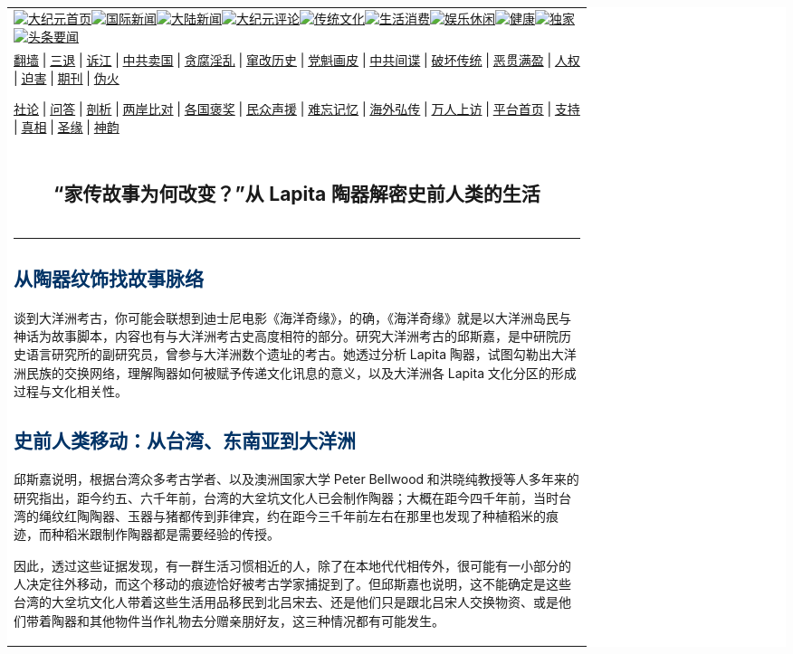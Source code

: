 <a name="1" id="1" target="_blank"></a><span id="1"></span>
<table align=center border="0"><tr><td colspan="2" VALIGN=TOP><a href="https://github.com/19920513/djy/blob/master/gb/nf1351518.md#1"><img src="https://raw.githubusercontent.com/19920513/www/master/t/djy/1.jpg" title="大纪元首页" alt="大纪元首页"></a><a href="https://github.com/19920513/djy/blob/master/gb/n24hr.md#1"><img src="https://raw.githubusercontent.com/19920513/www/master/t/djy/3.jpg" title="国际新闻" alt="国际新闻"></a><a href="https://github.com/19920513/djy/blob/master/gb/nsc413.md#1"><img src="https://raw.githubusercontent.com/19920513/www/master/t/djy/4.jpg" title="大陆新闻" alt="大陆新闻"></a><a href="https://github.com/19920513/djy/blob/master/gb/news392.md#1"><img src="https://raw.githubusercontent.com/19920513/www/master/t/djy/5.jpg" title="大纪元评论" alt="大纪元评论"></a><a href="https://github.com/19920513/djy/blob/master/gb/news2007.md#1"><img src="https://raw.githubusercontent.com/19920513/www/master/t/djy/6.jpg" title="传统文化" alt="传统文化"></a><a href="https://github.com/19920513/djy/blob/master/gb/news2008.md#1"><img src="https://raw.githubusercontent.com/19920513/www/master/t/djy/7.jpg" title="生活消费" alt="生活消费"></a><a href="https://github.com/19920513/djy/blob/master/gb/ncyule.md#1"><img src="https://raw.githubusercontent.com/19920513/www/master/t/djy/8.jpg" title="娱乐休闲" alt="娱乐休闲"></a><a href="https://github.com/19920513/djy/blob/master/gb/nsc1002.md#1"><img src="https://raw.githubusercontent.com/19920513/www/master/t/djy/9.jpg" title="健康" alt="健康"></a><a href="https://github.com/19920513/djy/blob/master/gb/nf6092.md#1"><img src="https://raw.githubusercontent.com/19920513/www/master/t/djy/10a.jpg" title="独家" alt="独家"></a><a href="https://github.com/19920513/djy/blob/master/gb/nf4514.md#1"><img src="https://raw.githubusercontent.com/19920513/www/master/t/djy/12a.jpg" title="头条要闻" alt="头条要闻"></a></td></tr>
<tr><td colspan="2" VALIGN=TOP><a target="_blank" href="https://github.com/19920513/www/blob/master/README.md?zsrh#1">翻墙</a> | <a target="_blank" href="https://github.com/19920513/djy/blob/master/gb/nf5657.md#1">三退</a> | <a target="_blank" href="https://github.com/19920513/djy/blob/master/gb/nf6124.md#1">诉江</a> | <a target="_blank" href="https://github.com/19920513/djy/blob/master/gb/nf1176117.md#1">中共卖国</a> | <a target="_blank" href="https://github.com/19920513/djy/blob/master/gb/nf5773.md#1">贪腐淫乱</a> | <a target="_blank" href="https://github.com/19920513/djy/blob/master/gb/nf1176115.md#1">窜改历史</a> | <a target="_blank" href="https://github.com/19920513/djy/blob/master/gb/nf1176107.md#1">党魁画皮</a> | <a target="_blank" href="https://github.com/19920513/djy/blob/master/gb/nf1320400.md#1">中共间谍</a> | <a target="_blank" href="https://github.com/19920513/djy/blob/master/gb/nf1176114.md#1">破坏传统</a> | <a target="_blank" href="https://github.com/19920513/ntdtv/blob/master/gb/prog447_1.md#1">恶贯满盈</a> | <a target="_blank" href="https://github.com/19920513/djy/blob/master/gb/ncid278.md#1">人权</a> | <a target="_blank" href="https://github.com/19920513/djy/blob/master/gb/nf1176111.md#1">迫害</a> | <a target="_blank" href="https://gitlab.com/szzdlab/mh-qikan/blob/master/README.md#1">期刊</a> | <a target="_blank" href="https://github.com/19920513/djy/blob/master/gb/nf5562.md#1">伪火</a></p><p><a target="_blank" href="https://github.com/19920513/djy/blob/master/gb/9p.md#1">社论</a> | <a target="_blank" href="https://github.com/19920513/djy/blob/master/gb/nf4378.md#1">问答</a> | <a target="_blank" href="https://github.com/19920513/djy/blob/master/gb/nf5792.md#1">剖析</a> | <a target="_blank" href="https://github.com/19920513/djy/blob/master/gb/nf5735.md#1">两岸比对</a> | <a target="_blank" href="https://github.com/19920513/djy/blob/master/gb/nf6119.md#1">各国褒奖</a> | <a target="_blank" href="https://github.com/19920513/djy/blob/master/gb/nf6120.md#1">民众声援</a> | <a target="_blank" href="https://github.com/19920513/djy/blob/master/gb/nf1188594.md#1">难忘记忆</a> | <a target="_blank" href="https://github.com/19920513/djy/blob/master/gb/nf3180.md#1">海外弘传</a> | <a target="_blank" href="https://github.com/19920513/djy/blob/master/gb/nf5410.md#1">万人上访</a> | <a target="_blank" href="https://github.com/19920513/www/blob/master/README.md?zsrh#1">平台首页</a> | <a target="_blank" href="https://github.com/19920513/djy/blob/master/gb/nf4386.md#1">支持</a> | <a target="_blank" href="https://github.com/19920513/djy/blob/master/gb/nf4389.md#1">真相</a> | <a target="_blank" href="https://github.com/19920513/djy/blob/master/gb/nf5790.md#1">圣缘</a> | <a target="_blank" href="https://github.com/19920513/djy/blob/master/gb/nf4786.md#1">神韵</a></td></tr>
<tr><td VALIGN=TOP width="626"><h2 align=center>“家传故事为何改变？”从 Lapita 陶器解密史前人类的生活</h2>

<h6></h6>
<hr>
<h2><span style="color: #003366;">从<ahref="https://github.com/19920513/djy/blob/master/gb/tag/%E9%99%B6%E5%99%A8.md#1">陶器</a>纹饰找故事脉络</span></h2>
<p>谈到大洋洲<ahref="https://github.com/19920513/djy/blob/master/gb/tag/%E8%80%83%E5%8F%A4.md#1">考古</a>，你可能会联想到迪士尼电影《海洋奇缘》，的确，《海洋奇缘》就是以大洋洲岛民与神话为故事脚本，内容也有与大洋洲考古史高度相符的部分。研究大洋洲考古的<ahref="https://github.com/19920513/djy/blob/master/gb/tag/%E9%82%B1%E6%96%AF%E5%98%89.md#1">邱斯嘉</a>，是中研院历史语言研究所的副研究员，曾参与大洋洲数个遗址的考古。她透过分析 Lapita <ahref="https://github.com/19920513/djy/blob/master/gb/tag/%E9%99%B6%E5%99%A8.md#1">陶器</a>，试图勾勒出大洋洲民族的交换网络，理解陶器如何被赋予传递文化讯息的意义，以及大洋洲各 Lapita 文化分区的形成过程与文化相关性。</p>
<h2><span style="color: #003366;">史前人类移动：从台湾、东南亚到大洋洲</span></h2>
<p><ahref="https://github.com/19920513/djy/blob/master/gb/tag/%E9%82%B1%E6%96%AF%E5%98%89.md#1">邱斯嘉</a>说明，根据台湾众多<ahref="https://github.com/19920513/djy/blob/master/gb/tag/%E8%80%83%E5%8F%A4.md#1">考古</a>学者、以及澳洲国家大学 Peter Bellwood 和洪晓纯教授等人多年来的研究指出，距今约五、六千年前，台湾的大坌坑文化人已会制作陶器；大概在距今四千年前，当时台湾的绳纹红陶陶器、玉器与猪都传到菲律宾，约在距今三千年前左右在那里也发现了种植稻米的痕迹，而种稻米跟制作陶器都是需要经验的传授。</p>
<p>因此，透过这些证据发现，有一群生活习惯相近的人，除了在本地代代相传外，很可能有一小部分的人决定往外移动，而这个移动的痕迹恰好被考古学家捕捉到了。但邱斯嘉也说明，这不能确定是这些台湾的大坌坑文化人带着这些生活用品移民到北吕宋去、还是他们只是跟北吕宋人交换物资、或是他们带着陶器和其他物件当作礼物去分赠亲朋好友，这三种情况都有可能发生。</p>